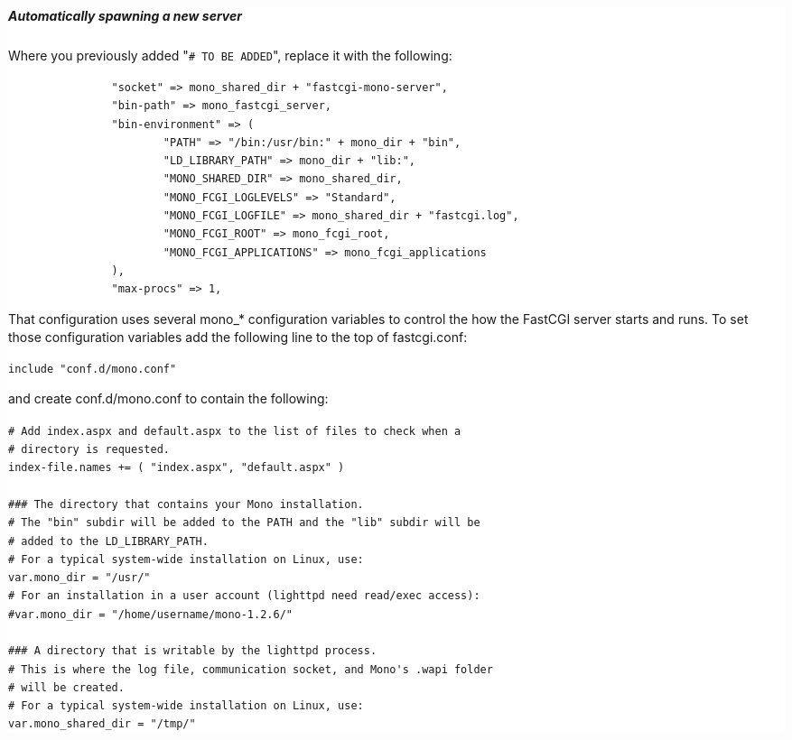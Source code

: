 ##### Automatically spawning a new server

Where you previously added "`# TO BE ADDED`", replace it with the
following:

                    "socket" => mono_shared_dir + "fastcgi-mono-server",
                    "bin-path" => mono_fastcgi_server,
                    "bin-environment" => (
                            "PATH" => "/bin:/usr/bin:" + mono_dir + "bin",
                            "LD_LIBRARY_PATH" => mono_dir + "lib:",
                            "MONO_SHARED_DIR" => mono_shared_dir,
                            "MONO_FCGI_LOGLEVELS" => "Standard",
                            "MONO_FCGI_LOGFILE" => mono_shared_dir + "fastcgi.log",
                            "MONO_FCGI_ROOT" => mono_fcgi_root,
                            "MONO_FCGI_APPLICATIONS" => mono_fcgi_applications
                    ),
                    "max-procs" => 1,

That configuration uses several mono\_\* configuration variables to
control the how the FastCGI server starts and runs. To set those
configuration variables add the following line to the top of
fastcgi.conf:

    include "conf.d/mono.conf"

and create conf.d/mono.conf to contain the following:

    # Add index.aspx and default.aspx to the list of files to check when a 
    # directory is requested. 
    index-file.names += ( "index.aspx", "default.aspx" )

    ### The directory that contains your Mono installation.
    # The "bin" subdir will be added to the PATH and the "lib" subdir will be
    # added to the LD_LIBRARY_PATH.
    # For a typical system-wide installation on Linux, use:
    var.mono_dir = "/usr/"
    # For an installation in a user account (lighttpd need read/exec access):
    #var.mono_dir = "/home/username/mono-1.2.6/"

    ### A directory that is writable by the lighttpd process.
    # This is where the log file, communication socket, and Mono's .wapi folder
    # will be created.
    # For a typical system-wide installation on Linux, use:
    var.mono_shared_dir = "/tmp/"